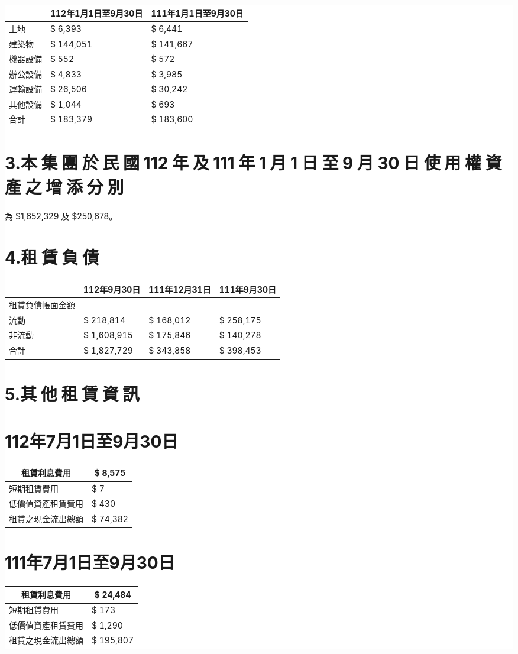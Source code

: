 | |112年1月1日至9月30日|111年1月1日至9月30日|
|---|---|---|
|土地|$ 6,393|$ 6,441|
|建築物|$ 144,051|$ 141,667|
|機器設備|$ 552|$ 572|
|辦公設備|$ 4,833|$ 3,985|
|運輸設備|$ 26,506|$ 30,242|
|其他設備|$ 1,044|$ 693|
|合計|$ 183,379|$ 183,600|

# 3.本 集 團 於 民 國 112 年 及 111 年 1 月 1 日 至 9 月 30 日 使 用 權 資 產 之 增 添 分 別

為 $1,652,329 及 $250,678。

# 4.租 賃 負 債

| |112年9月30日|111年12月31日|111年9月30日|
|---|---|---|---|
|租賃負債帳面金額| | | |
|流動|$ 218,814|$ 168,012|$ 258,175|
|非流動|$ 1,608,915|$ 175,846|$ 140,278|
|合計|$ 1,827,729|$ 343,858|$ 398,453|

# 5.其 他 租 賃 資 訊

# 112年7月1日至9月30日

|租賃利息費用|$ 8,575|
|---|---|
|短期租賃費用|$ 7|
|低價值資產租賃費用|$ 430|
|租賃之現金流出總額|$ 74,382|

# 111年7月1日至9月30日

|租賃利息費用|$ 24,484|
|---|---|
|短期租賃費用|$ 173|
|低價值資產租賃費用|$ 1,290|
|租賃之現金流出總額|$ 195,807|
